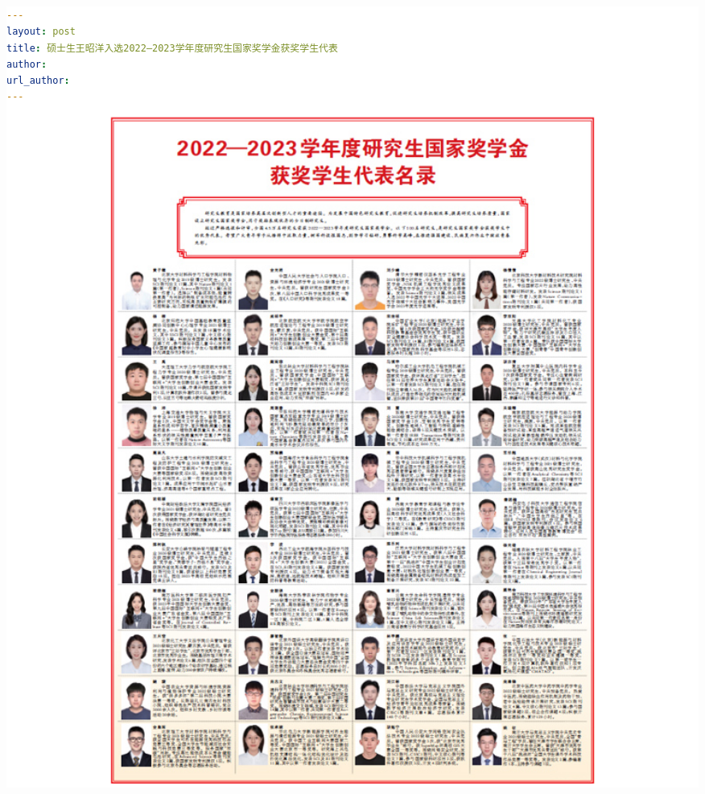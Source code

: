 ```yaml
---
layout: post
title: 硕士生王昭洋入选2022—2023学年度研究生国家奖学金获奖学生代表
author: 
url_author: 
---
```



<p style="text-align:center;" >
<img class="center-block" style="margin:auto; width:70%;" src="/lab_images/news/gjjxjdb-1.jpg" alt=""/>
<b>
</b>
</p>
